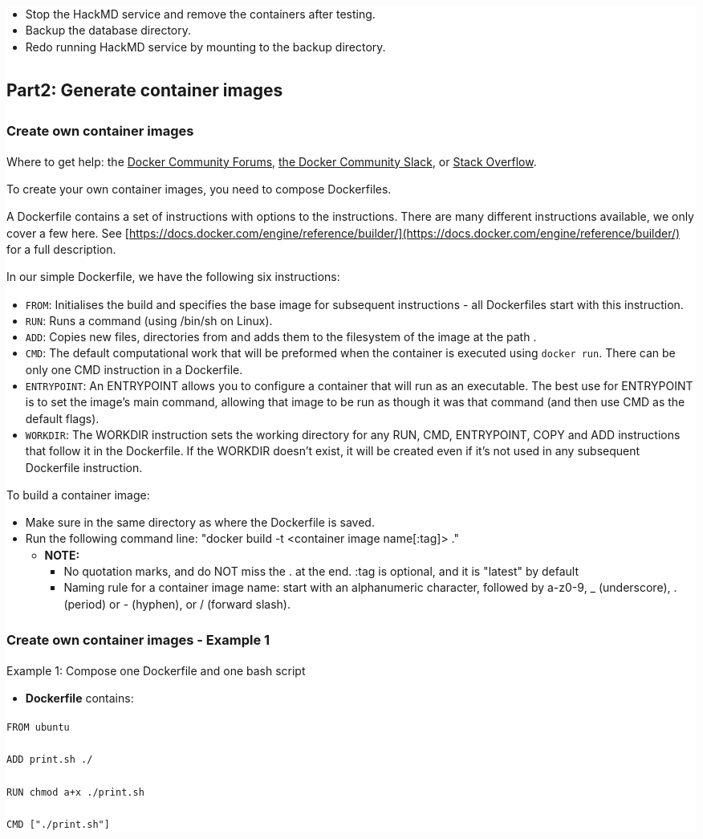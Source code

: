 - Stop the HackMD service and remove the containers after testing.
- Backup the database directory.
- Redo running HackMD service by mounting to the backup directory.



## Part2: Generate container images
 
### Create own container images

Where to get help: the [Docker Community Forums](https://forums.docker.com/), [the Docker Community Slack](https://dockercommunity.slack.com/), or [Stack Overflow](https://stackoverflow.com/search?tab=newest&q=docker).

To create your own container images, you need to compose Dockerfiles.

A Dockerfile contains a set of instructions with options to the instructions. There are many different instructions available, we only cover a few here. See [https://docs.docker.com/engine/reference/builder/](https://docs.docker.com/engine/reference/builder/) for a full description.

In our simple Dockerfile, we have the following six instructions:

- `FROM`: Initialises the build and specifies the base image for subsequent instructions - all Dockerfiles start with this instruction.
- `RUN`: Runs a command (using /bin/sh on Linux).
- `ADD`: Copies new files, directories from <src> and adds them to the filesystem of the image at the path <dest>.
- `CMD`: The default computational work that will be preformed when the container is executed using `docker run`. There can be only one CMD instruction in a Dockerfile.
- `ENTRYPOINT`: An ENTRYPOINT allows you to configure a container that will run as an executable. The best use for ENTRYPOINT is to set the image’s main command, allowing that image to be run as though it was that command (and then use CMD as the default flags).
- `WORKDIR`: The WORKDIR instruction sets the working directory for any RUN, CMD, ENTRYPOINT, COPY and ADD instructions that follow it in the Dockerfile. If the WORKDIR doesn’t exist, it will be created even if it’s not used in any subsequent Dockerfile instruction.

To build a container image:

- Make sure in the same directory as where the Dockerfile is saved.
- Run the following command line:  "docker build -t <container image name[:tag]> ."
    -  **NOTE:**
        - No quotation marks, and do NOT miss the . at the end. :tag is optional, and it is "latest" by default
        - Naming rule for a container image name: start with an alphanumeric character, followed by a-z0-9, _ (underscore), . (period) or - (hyphen), or / (forward slash).


### Create own container images - Example 1

Example 1: Compose one Dockerfile and one bash script

- **Dockerfile** contains:

```
FROM ubuntu 

ADD print.sh ./ 

RUN chmod a+x ./print.sh 

CMD ["./print.sh"]
```
